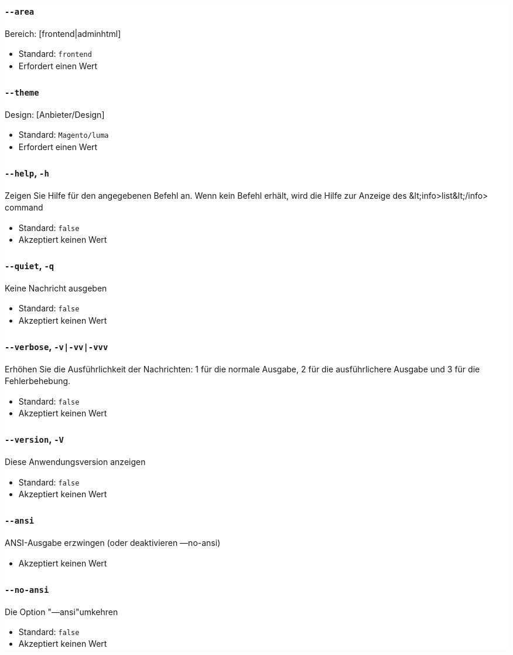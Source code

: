 ### `--area`

Bereich: [frontend\|adminhtml]

- Standard: `frontend`
- Erfordert einen Wert

### `--theme`

Design: [Anbieter/Design]

- Standard: `Magento/luma`
- Erfordert einen Wert

### `--help`, `-h`

Zeigen Sie Hilfe für den angegebenen Befehl an. Wenn kein Befehl erhält, wird die Hilfe zur Anzeige des \&lt;info>list\&lt;/info> command

- Standard: `false`
- Akzeptiert keinen Wert

### `--quiet`, `-q`

Keine Nachricht ausgeben

- Standard: `false`
- Akzeptiert keinen Wert

### `--verbose`, `-v|-vv|-vvv`

Erhöhen Sie die Ausführlichkeit der Nachrichten: 1 für die normale Ausgabe, 2 für die ausführlichere Ausgabe und 3 für die Fehlerbehebung.

- Standard: `false`
- Akzeptiert keinen Wert

### `--version`, `-V`

Diese Anwendungsversion anzeigen

- Standard: `false`
- Akzeptiert keinen Wert

### `--ansi`

ANSI-Ausgabe erzwingen (oder deaktivieren —no-ansi)

- Akzeptiert keinen Wert

### `--no-ansi`

Die Option &quot;—ansi&quot;umkehren

- Standard: `false`
- Akzeptiert keinen Wert
